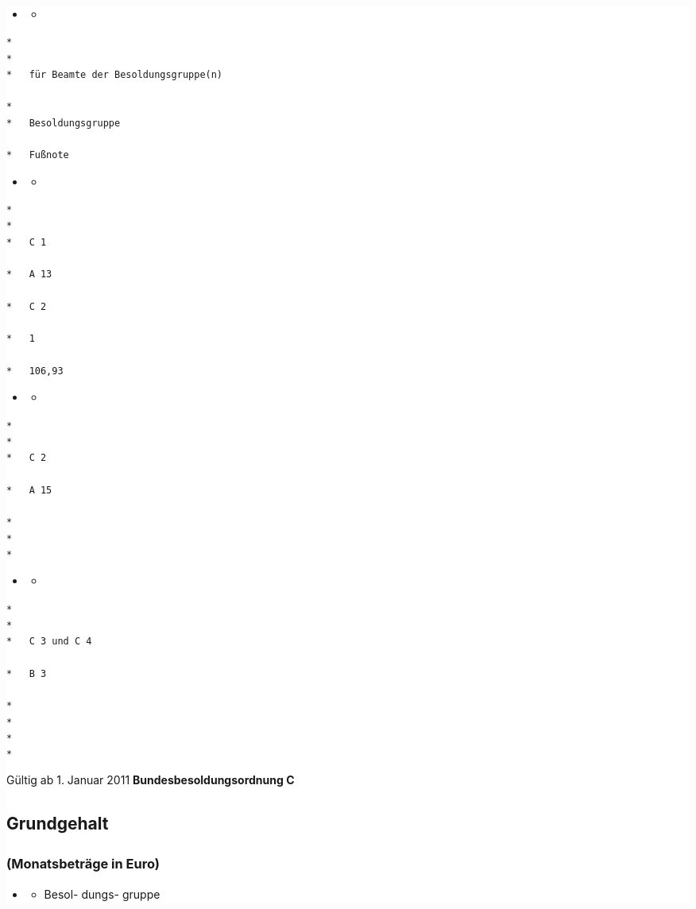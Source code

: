 
*    *
    *
    *
    *   für Beamte der Besoldungsgruppe(n)

    *
    *   Besoldungsgruppe

    *   Fußnote


*    *
    *
    *
    *   C 1

    *   A 13

    *   C 2

    *   1

    *   106,93


*    *
    *
    *
    *   C 2

    *   A 15

    *
    *
    *

*    *
    *
    *
    *   C 3 und C 4

    *   B 3

    *
    *
    *
    *


   Gültig ab 1. Januar 2011
**Bundesbesoldungsordnung C**

## Grundgehalt

### (Monatsbeträge in Euro)


*    *   Besol-
        dungs-
        gruppe
